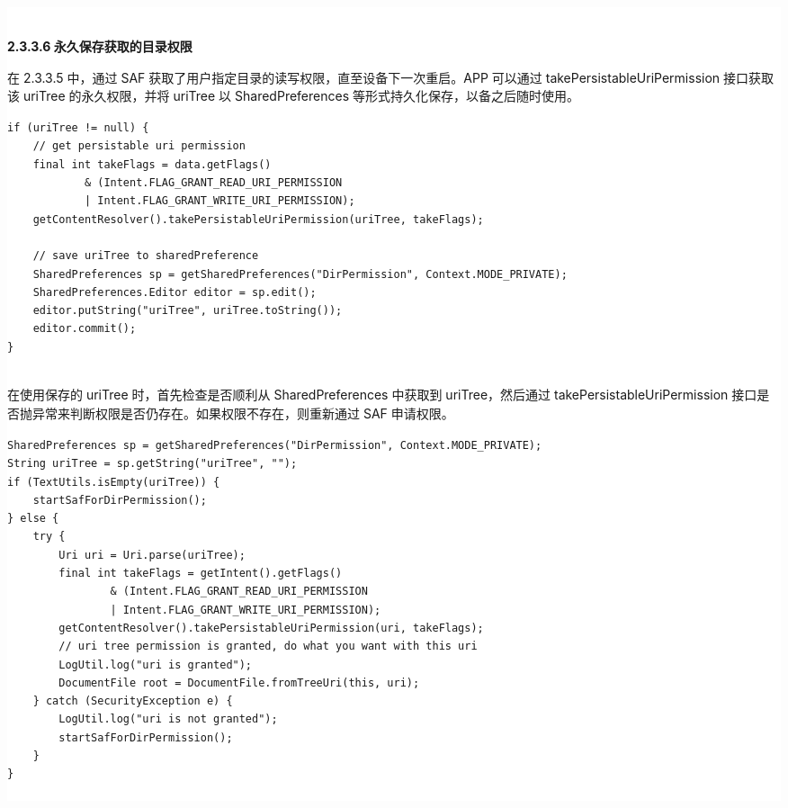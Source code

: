 ```


```

**2.3.3.6 永久保存获取的目录权限**

在 2.3.3.5 中，通过 SAF 获取了用户指定目录的读写权限，直至设备下一次重启。APP 可以通过 takePersistableUriPermission 接口获取该 uriTree 的永久权限，并将 uriTree 以 SharedPreferences 等形式持久化保存，以备之后随时使用。

```
if (uriTree != null) {
    // get persistable uri permission
    final int takeFlags = data.getFlags()
            & (Intent.FLAG_GRANT_READ_URI_PERMISSION
            | Intent.FLAG_GRANT_WRITE_URI_PERMISSION);
    getContentResolver().takePersistableUriPermission(uriTree, takeFlags);

    // save uriTree to sharedPreference
    SharedPreferences sp = getSharedPreferences("DirPermission", Context.MODE_PRIVATE);
    SharedPreferences.Editor editor = sp.edit();
    editor.putString("uriTree", uriTree.toString());
    editor.commit();
}


```

在使用保存的 uriTree 时，首先检查是否顺利从 SharedPreferences 中获取到 uriTree，然后通过 takePersistableUriPermission 接口是否抛异常来判断权限是否仍存在。如果权限不存在，则重新通过 SAF 申请权限。

```
SharedPreferences sp = getSharedPreferences("DirPermission", Context.MODE_PRIVATE);
String uriTree = sp.getString("uriTree", "");
if (TextUtils.isEmpty(uriTree)) {
    startSafForDirPermission();
} else {
    try {
        Uri uri = Uri.parse(uriTree);
        final int takeFlags = getIntent().getFlags()
                & (Intent.FLAG_GRANT_READ_URI_PERMISSION
                | Intent.FLAG_GRANT_WRITE_URI_PERMISSION);
        getContentResolver().takePersistableUriPermission(uri, takeFlags);
        // uri tree permission is granted, do what you want with this uri
        LogUtil.log("uri is granted");
        DocumentFile root = DocumentFile.fromTreeUri(this, uri);
    } catch (SecurityException e) {
        LogUtil.log("uri is not granted");
        startSafForDirPermission();
    }
}


```
